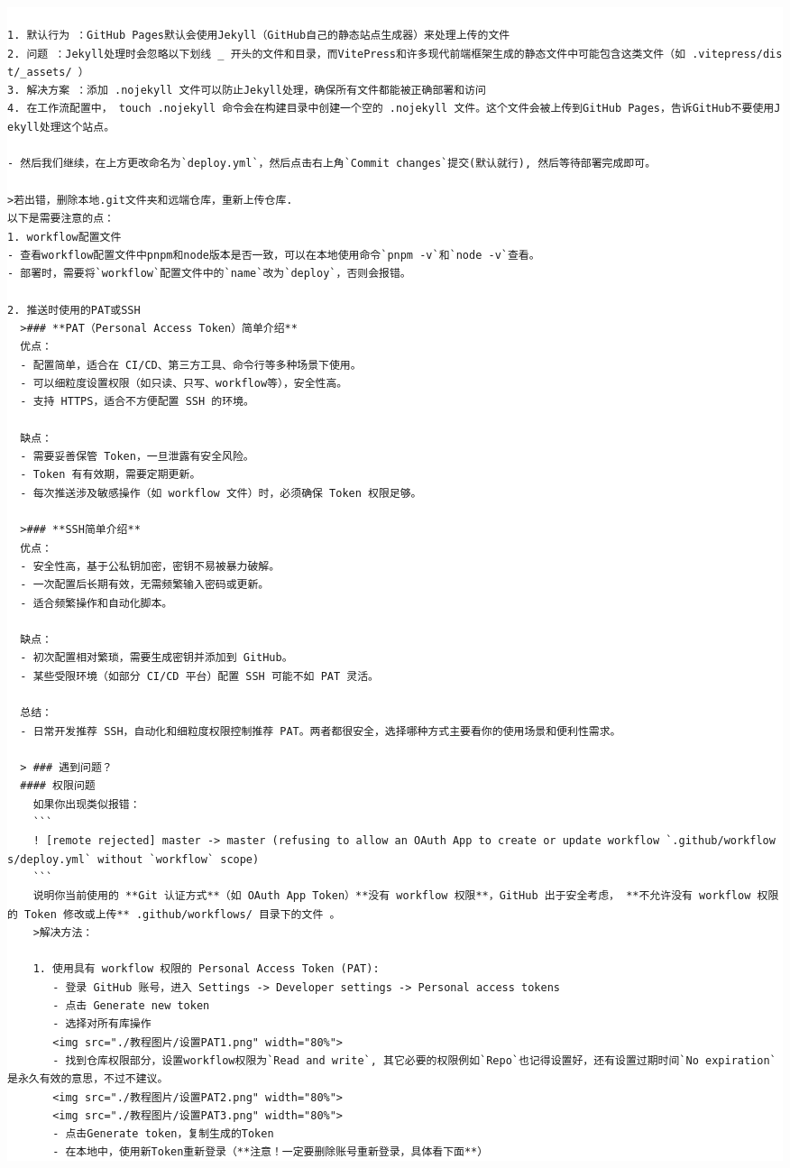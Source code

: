   ```

  1. 默认行为 ：GitHub Pages默认会使用Jekyll（GitHub自己的静态站点生成器）来处理上传的文件
  2. 问题 ：Jekyll处理时会忽略以下划线 _ 开头的文件和目录，而VitePress和许多现代前端框架生成的静态文件中可能包含这类文件（如 .vitepress/dist/_assets/ ）
  3. 解决方案 ：添加 .nojekyll 文件可以防止Jekyll处理，确保所有文件都能被正确部署和访问
  4. 在工作流配置中， touch .nojekyll 命令会在构建目录中创建一个空的 .nojekyll 文件。这个文件会被上传到GitHub Pages，告诉GitHub不要使用Jekyll处理这个站点。

- 然后我们继续，在上方更改命名为`deploy.yml`，然后点击右上角`Commit changes`提交(默认就行), 然后等待部署完成即可。

>若出错，删除本地.git文件夹和远端仓库，重新上传仓库.
以下是需要注意的点：
1. workflow配置文件
- 查看workflow配置文件中pnpm和node版本是否一致，可以在本地使用命令`pnpm -v`和`node -v`查看。
- 部署时，需要将`workflow`配置文件中的`name`改为`deploy`，否则会报错。

2. 推送时使用的PAT或SSH
    >### **PAT（Personal Access Token）简单介绍**
    优点：
    - 配置简单，适合在 CI/CD、第三方工具、命令行等多种场景下使用。
    - 可以细粒度设置权限（如只读、只写、workflow等），安全性高。
    - 支持 HTTPS，适合不方便配置 SSH 的环境。
    
    缺点：
    - 需要妥善保管 Token，一旦泄露有安全风险。
    - Token 有有效期，需要定期更新。
    - 每次推送涉及敏感操作（如 workflow 文件）时，必须确保 Token 权限足够。
    
    >### **SSH简单介绍**
    优点：
    - 安全性高，基于公私钥加密，密钥不易被暴力破解。
    - 一次配置后长期有效，无需频繁输入密码或更新。
    - 适合频繁操作和自动化脚本。

    缺点：
    - 初次配置相对繁琐，需要生成密钥并添加到 GitHub。
    - 某些受限环境（如部分 CI/CD 平台）配置 SSH 可能不如 PAT 灵活。
    
    总结：
    - 日常开发推荐 SSH，自动化和细粒度权限控制推荐 PAT。两者都很安全，选择哪种方式主要看你的使用场景和便利性需求。

    > ### 遇到问题？
    #### 权限问题
      如果你出现类似报错：
      ```
      ! [remote rejected] master -> master (refusing to allow an OAuth App to create or update workflow `.github/workflows/deploy.yml` without `workflow` scope)
      ```
      说明你当前使用的 **Git 认证方式**（如 OAuth App Token）**没有 workflow 权限**，GitHub 出于安全考虑， **不允许没有 workflow 权限的 Token 修改或上传** .github/workflows/ 目录下的文件 。
      >解决方法：

      1. 使用具有 workflow 权限的 Personal Access Token (PAT):
         - 登录 GitHub 账号，进入 Settings -> Developer settings -> Personal access tokens
         - 点击 Generate new token
         - 选择对所有库操作
         <img src="./教程图片/设置PAT1.png" width="80%">
         - 找到仓库权限部分，设置workflow权限为`Read and write`, 其它必要的权限例如`Repo`也记得设置好，还有设置过期时间`No expiration`是永久有效的意思，不过不建议。
         <img src="./教程图片/设置PAT2.png" width="80%">
         <img src="./教程图片/设置PAT3.png" width="80%">
         - 点击Generate token，复制生成的Token
         - 在本地中，使用新Token重新登录（**注意！一定要删除账号重新登录，具体看下面**）
  ```